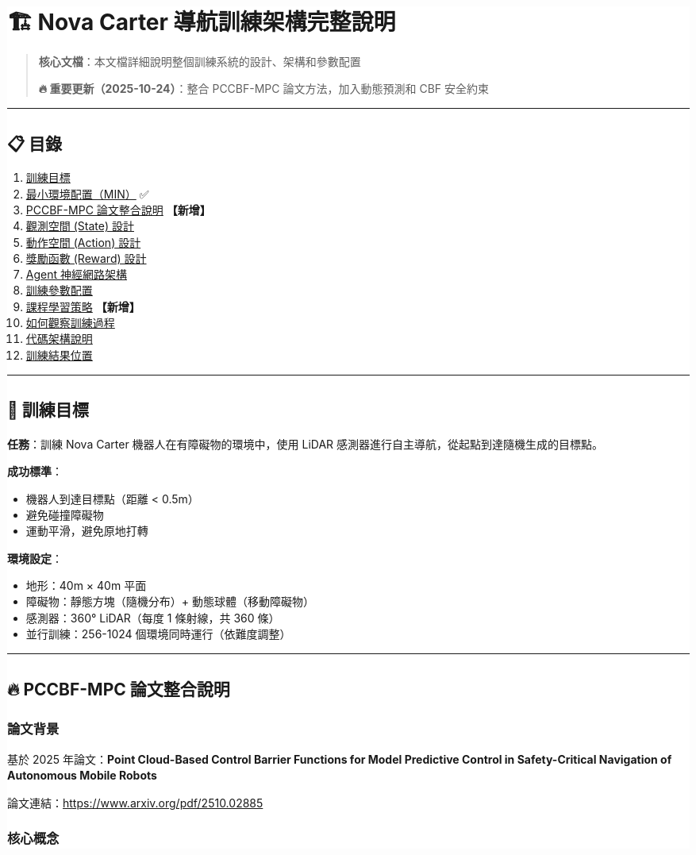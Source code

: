 # 🏗️ Nova Carter 導航訓練架構完整說明

> **核心文檔**：本文檔詳細說明整個訓練系統的設計、架構和參數配置
> 
> **🔥 重要更新（2025-10-24）**：整合 PCCBF-MPC 論文方法，加入動態預測和 CBF 安全約束

---

## 📋 目錄

1. [訓練目標](#訓練目標)
2. [最小環境配置（MIN）](#最小環境配置min) ✅
3. [PCCBF-MPC 論文整合說明](#pccbf-mpc-論文整合說明) **【新增】**
4. [觀測空間 (State) 設計](#觀測空間-state-設計)
5. [動作空間 (Action) 設計](#動作空間-action-設計)
6. [獎勵函數 (Reward) 設計](#獎勵函數-reward-設計)
7. [Agent 神經網路架構](#agent-神經網路架構)
8. [訓練參數配置](#訓練參數配置)
9. [課程學習策略](#課程學習策略) **【新增】**
10. [如何觀察訓練過程](#如何觀察訓練過程)
11. [代碼架構說明](#代碼架構說明)
12. [訓練結果位置](#訓練結果位置)

---

## 🎯 訓練目標

**任務**：訓練 Nova Carter 機器人在有障礙物的環境中，使用 LiDAR 感測器進行自主導航，從起點到達隨機生成的目標點。

**成功標準**：
- 機器人到達目標點（距離 < 0.5m）
- 避免碰撞障礙物
- 運動平滑，避免原地打轉

**環境設定**：
- 地形：40m × 40m 平面
- 障礙物：靜態方塊（隨機分布）+ 動態球體（移動障礙物）
- 感測器：360° LiDAR（每度 1 條射線，共 360 條）
- 並行訓練：256-1024 個環境同時運行（依難度調整）

---

## 🔥 PCCBF-MPC 論文整合說明

### 論文背景

基於 2025 年論文：**Point Cloud-Based Control Barrier Functions for Model Predictive Control in Safety-Critical Navigation of Autonomous Mobile Robots**

論文連結：https://www.arxiv.org/pdf/2510.02885

### 核心概念
